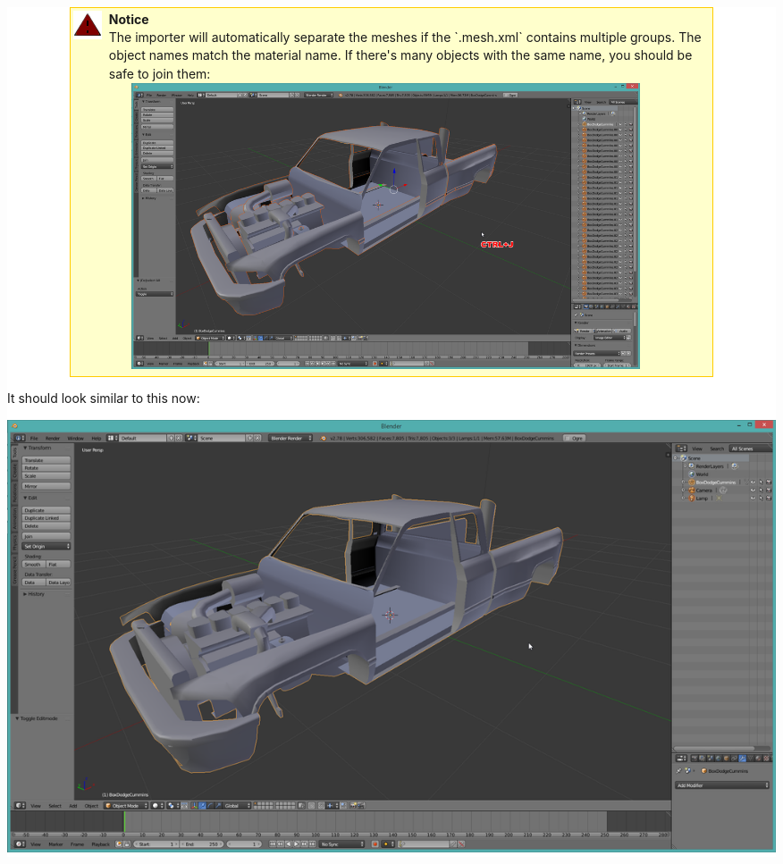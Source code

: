 <div style="background-color:#FFFFCC; border: 1px solid #FFCC00; padding:0.2em; margin:1em 5em">
    <div style="float:left;"><a href="/images/NoticeIcon.png" class="image"><img alt="NoticeIcon.png" src="/images/NoticeIcon.png" width="32" height="32" /></a></div>
    <div style="margin-left:40px"><strong>Notice</strong><br />The importer will automatically separate the meshes if the `.mesh.xml` contains multiple groups. The object names match the material name. If there's many objects with the same name, you should be safe to join them:
<br>
<a href="/images/blender-edit-joiningobjects.png" class="image"><img alt="blender-edit-joiningobjects.png" src="/images/blender-edit-joiningobjects.png" width="620" height="320" /></a>
</div>
</div>

It should look similar to this now:

![12](/images/blender-edit-objectsjoined.png)
